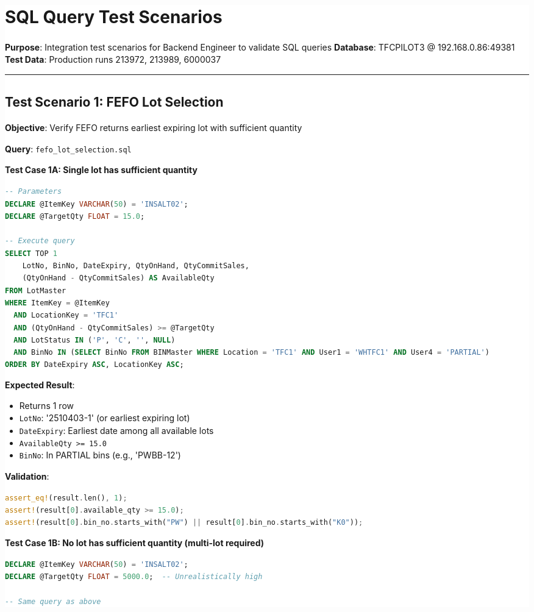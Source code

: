 # SQL Query Test Scenarios

**Purpose**: Integration test scenarios for Backend Engineer to validate SQL queries
**Database**: TFCPILOT3 @ 192.168.0.86:49381
**Test Data**: Production runs 213972, 213989, 6000037

---

## Test Scenario 1: FEFO Lot Selection

**Objective**: Verify FEFO returns earliest expiring lot with sufficient quantity

**Query**: `fefo_lot_selection.sql`

**Test Case 1A: Single lot has sufficient quantity**
```sql
-- Parameters
DECLARE @ItemKey VARCHAR(50) = 'INSALT02';
DECLARE @TargetQty FLOAT = 15.0;

-- Execute query
SELECT TOP 1
    LotNo, BinNo, DateExpiry, QtyOnHand, QtyCommitSales,
    (QtyOnHand - QtyCommitSales) AS AvailableQty
FROM LotMaster
WHERE ItemKey = @ItemKey
  AND LocationKey = 'TFC1'
  AND (QtyOnHand - QtyCommitSales) >= @TargetQty
  AND LotStatus IN ('P', 'C', '', NULL)
  AND BinNo IN (SELECT BinNo FROM BINMaster WHERE Location = 'TFC1' AND User1 = 'WHTFC1' AND User4 = 'PARTIAL')
ORDER BY DateExpiry ASC, LocationKey ASC;
```

**Expected Result**:
- Returns 1 row
- `LotNo`: '2510403-1' (or earliest expiring lot)
- `DateExpiry`: Earliest date among all available lots
- `AvailableQty >= 15.0`
- `BinNo`: In PARTIAL bins (e.g., 'PWBB-12')

**Validation**:
```rust
assert_eq!(result.len(), 1);
assert!(result[0].available_qty >= 15.0);
assert!(result[0].bin_no.starts_with("PW") || result[0].bin_no.starts_with("K0"));
```

**Test Case 1B: No lot has sufficient quantity (multi-lot required)**
```sql
DECLARE @ItemKey VARCHAR(50) = 'INSALT02';
DECLARE @TargetQty FLOAT = 5000.0;  -- Unrealistically high

-- Same query as above
```
